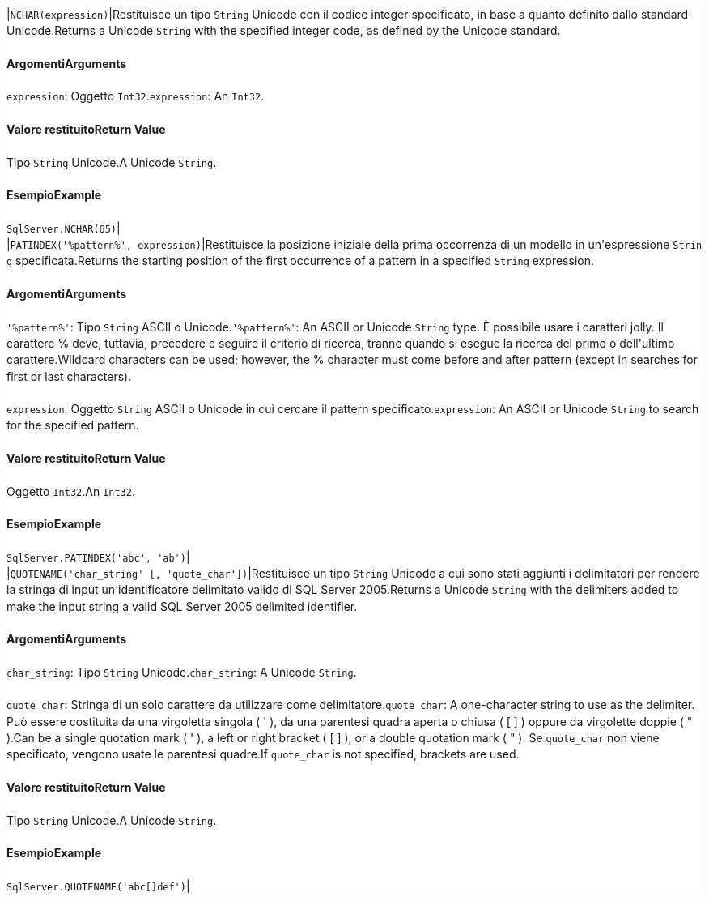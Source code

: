 |`NCHAR(expression)`|<span data-ttu-id="9e9d6-167">Restituisce un tipo `String` Unicode con il codice integer specificato, in base a quanto definito dallo standard Unicode.</span><span class="sxs-lookup"><span data-stu-id="9e9d6-167">Returns a Unicode `String` with the specified integer code, as defined by the Unicode standard.</span></span><br /><br /> <span data-ttu-id="9e9d6-168">**Argomenti**</span><span class="sxs-lookup"><span data-stu-id="9e9d6-168">**Arguments**</span></span><br /><br /> <span data-ttu-id="9e9d6-169">`expression`: Oggetto `Int32`.</span><span class="sxs-lookup"><span data-stu-id="9e9d6-169">`expression`: An `Int32`.</span></span><br /><br /> <span data-ttu-id="9e9d6-170">**Valore restituito**</span><span class="sxs-lookup"><span data-stu-id="9e9d6-170">**Return Value**</span></span><br /><br /> <span data-ttu-id="9e9d6-171">Tipo `String` Unicode.</span><span class="sxs-lookup"><span data-stu-id="9e9d6-171">A Unicode `String`.</span></span><br /><br /> <span data-ttu-id="9e9d6-172">**Esempio**</span><span class="sxs-lookup"><span data-stu-id="9e9d6-172">**Example**</span></span><br /><br /> `SqlServer.NCHAR(65)`|  
|`PATINDEX('%pattern%', expression)`|<span data-ttu-id="9e9d6-173">Restituisce la posizione iniziale della prima occorrenza di un modello in un'espressione `String` specificata.</span><span class="sxs-lookup"><span data-stu-id="9e9d6-173">Returns the starting position of the first occurrence of a pattern in a specified `String` expression.</span></span><br /><br /> <span data-ttu-id="9e9d6-174">**Argomenti**</span><span class="sxs-lookup"><span data-stu-id="9e9d6-174">**Arguments**</span></span><br /><br /> <span data-ttu-id="9e9d6-175">`'%pattern%'`: Tipo `String` ASCII o Unicode.</span><span class="sxs-lookup"><span data-stu-id="9e9d6-175">`'%pattern%'`: An ASCII or Unicode `String` type.</span></span> <span data-ttu-id="9e9d6-176">È possibile usare i caratteri jolly. Il carattere % deve, tuttavia, precedere e seguire il criterio di ricerca, tranne quando si esegue la ricerca del primo o dell'ultimo carattere.</span><span class="sxs-lookup"><span data-stu-id="9e9d6-176">Wildcard characters can be used; however, the % character must come before and after pattern (except in searches for first or last characters).</span></span><br /><br /> <span data-ttu-id="9e9d6-177">`expression`: Oggetto `String` ASCII o Unicode in cui cercare il pattern specificato.</span><span class="sxs-lookup"><span data-stu-id="9e9d6-177">`expression`: An ASCII or Unicode `String` to search for the specified pattern.</span></span><br /><br /> <span data-ttu-id="9e9d6-178">**Valore restituito**</span><span class="sxs-lookup"><span data-stu-id="9e9d6-178">**Return Value**</span></span><br /><br /> <span data-ttu-id="9e9d6-179">Oggetto `Int32`.</span><span class="sxs-lookup"><span data-stu-id="9e9d6-179">An `Int32`.</span></span><br /><br /> <span data-ttu-id="9e9d6-180">**Esempio**</span><span class="sxs-lookup"><span data-stu-id="9e9d6-180">**Example**</span></span><br /><br /> `SqlServer.PATINDEX('abc', 'ab')`|  
|`QUOTENAME('char_string' [, 'quote_char'])`|<span data-ttu-id="9e9d6-181">Restituisce un tipo `String` Unicode a cui sono stati aggiunti i delimitatori per rendere la stringa di input un identificatore delimitato valido di SQL Server 2005.</span><span class="sxs-lookup"><span data-stu-id="9e9d6-181">Returns a Unicode `String` with the delimiters added to make the input string a valid SQL Server 2005 delimited identifier.</span></span><br /><br /> <span data-ttu-id="9e9d6-182">**Argomenti**</span><span class="sxs-lookup"><span data-stu-id="9e9d6-182">**Arguments**</span></span><br /><br /> <span data-ttu-id="9e9d6-183">`char_string`: Tipo `String` Unicode.</span><span class="sxs-lookup"><span data-stu-id="9e9d6-183">`char_string`: A Unicode `String`.</span></span><br /><br /> <span data-ttu-id="9e9d6-184">`quote_char`: Stringa di un solo carattere da utilizzare come delimitatore.</span><span class="sxs-lookup"><span data-stu-id="9e9d6-184">`quote_char`: A one-character string to use as the delimiter.</span></span> <span data-ttu-id="9e9d6-185">Può essere costituita da una virgoletta singola ( ' ), da una parentesi quadra aperta o chiusa ( [ ] ) oppure da virgolette doppie ( " ).</span><span class="sxs-lookup"><span data-stu-id="9e9d6-185">Can be a single quotation mark ( ' ), a left or right bracket ( [ ] ), or a double quotation mark ( " ).</span></span> <span data-ttu-id="9e9d6-186">Se `quote_char` non viene specificato, vengono usate le parentesi quadre.</span><span class="sxs-lookup"><span data-stu-id="9e9d6-186">If `quote_char` is not specified, brackets are used.</span></span><br /><br /> <span data-ttu-id="9e9d6-187">**Valore restituito**</span><span class="sxs-lookup"><span data-stu-id="9e9d6-187">**Return Value**</span></span><br /><br /> <span data-ttu-id="9e9d6-188">Tipo `String` Unicode.</span><span class="sxs-lookup"><span data-stu-id="9e9d6-188">A Unicode `String`.</span></span><br /><br /> <span data-ttu-id="9e9d6-189">**Esempio**</span><span class="sxs-lookup"><span data-stu-id="9e9d6-189">**Example**</span></span><br /><br /> `SqlServer.QUOTENAME('abc[]def')`|  